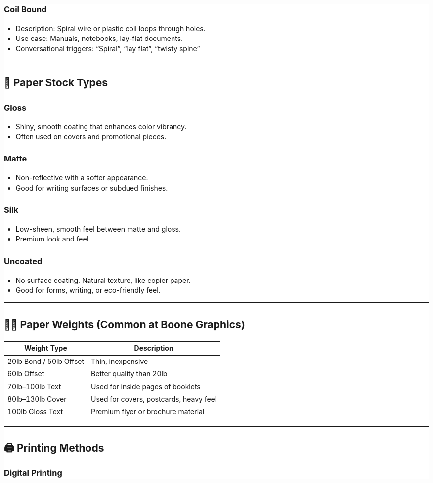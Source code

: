 ### Coil Bound

- Description: Spiral wire or plastic coil loops through holes.
- Use case: Manuals, notebooks, lay-flat documents.
- Conversational triggers: “Spiral”, “lay flat”, “twisty spine”

---

## 📄 Paper Stock Types

### Gloss

- Shiny, smooth coating that enhances color vibrancy.
- Often used on covers and promotional pieces.

### Matte

- Non-reflective with a softer appearance.
- Good for writing surfaces or subdued finishes.

### Silk

- Low-sheen, smooth feel between matte and gloss.
- Premium look and feel.

### Uncoated

- No surface coating. Natural texture, like copier paper.
- Good for forms, writing, or eco-friendly feel.

---

## 🏋️‍♂️ Paper Weights (Common at Boone Graphics)

| Weight Type             | Description                            |
| ----------------------- | -------------------------------------- |
| 20lb Bond / 50lb Offset | Thin, inexpensive                      |
| 60lb Offset             | Better quality than 20lb               |
| 70lb–100lb Text         | Used for inside pages of booklets      |
| 80lb–130lb Cover        | Used for covers, postcards, heavy feel |
| 100lb Gloss Text        | Premium flyer or brochure material     |

---

## 🖨️ Printing Methods

### Digital Printing
